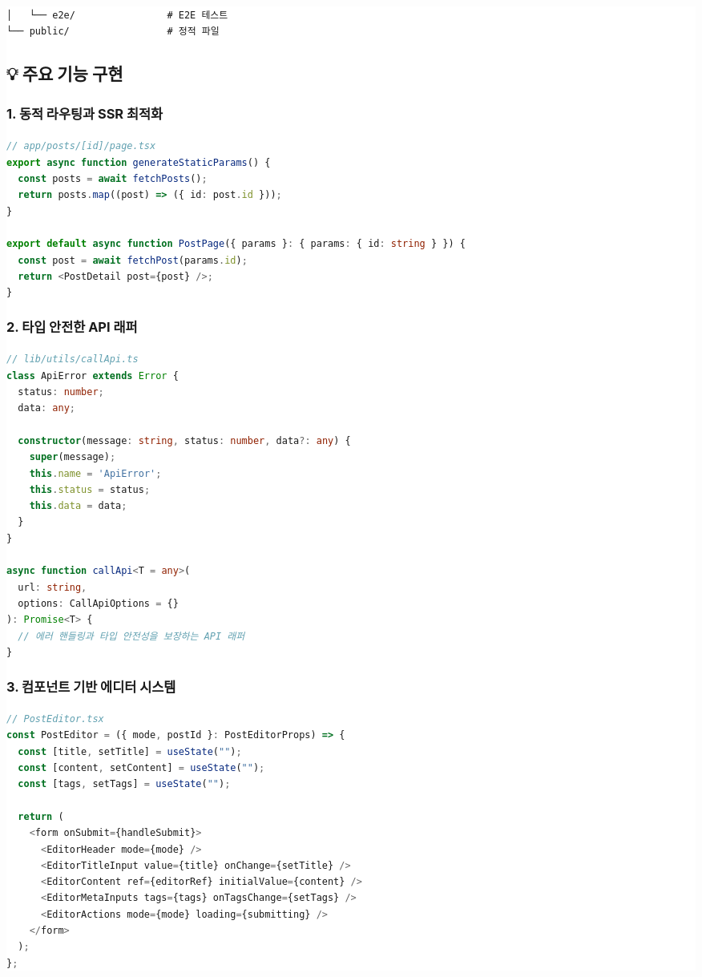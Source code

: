 ```
│   └── e2e/                # E2E 테스트
└── public/                 # 정적 파일
```

## 💡 주요 기능 구현

### 1. 동적 라우팅과 SSR 최적화
```typescript
// app/posts/[id]/page.tsx
export async function generateStaticParams() {
  const posts = await fetchPosts();
  return posts.map((post) => ({ id: post.id }));
}

export default async function PostPage({ params }: { params: { id: string } }) {
  const post = await fetchPost(params.id);
  return <PostDetail post={post} />;
}
```

### 2. 타입 안전한 API 래퍼
```typescript
// lib/utils/callApi.ts
class ApiError extends Error {
  status: number;
  data: any;
  
  constructor(message: string, status: number, data?: any) {
    super(message);
    this.name = 'ApiError';
    this.status = status;
    this.data = data;
  }
}

async function callApi<T = any>(
  url: string,
  options: CallApiOptions = {}
): Promise<T> {
  // 에러 핸들링과 타입 안전성을 보장하는 API 래퍼
}
```

### 3. 컴포넌트 기반 에디터 시스템
```typescript
// PostEditor.tsx
const PostEditor = ({ mode, postId }: PostEditorProps) => {
  const [title, setTitle] = useState("");
  const [content, setContent] = useState("");
  const [tags, setTags] = useState("");
  
  return (
    <form onSubmit={handleSubmit}>
      <EditorHeader mode={mode} />
      <EditorTitleInput value={title} onChange={setTitle} />
      <EditorContent ref={editorRef} initialValue={content} />
      <EditorMetaInputs tags={tags} onTagsChange={setTags} />
      <EditorActions mode={mode} loading={submitting} />
    </form>
  );
};
```
